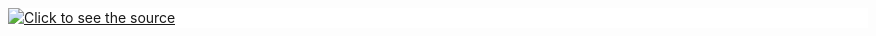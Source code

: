 <div style="width: 100%;">
  <a href="https://github.com/rek/rek/blame/main/content.svg">
    <img src="welcome.svg" style="width: 100%;" alt="Click to see the source">
  </a>
</div>
